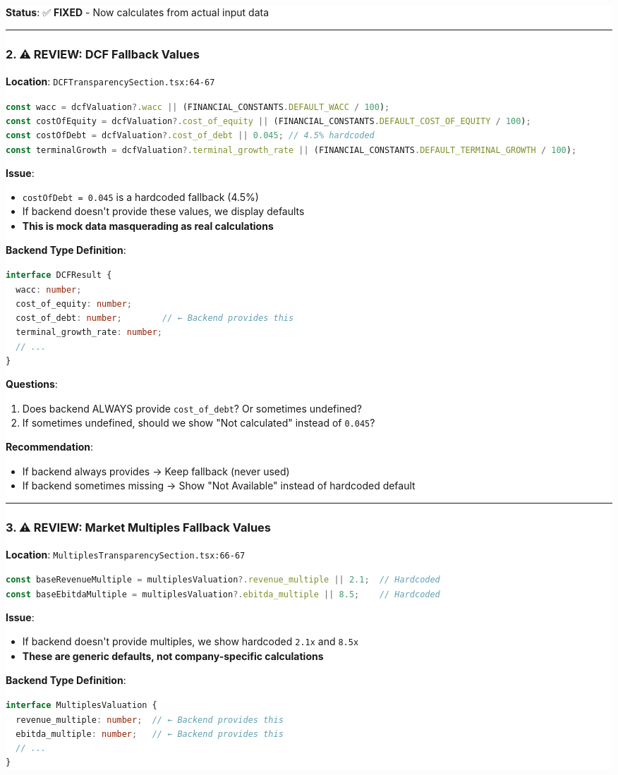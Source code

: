 **Status**: ✅ **FIXED** - Now calculates from actual input data

---

### 2. ⚠️ REVIEW: DCF Fallback Values

**Location**: `DCFTransparencySection.tsx:64-67`

```typescript
const wacc = dcfValuation?.wacc || (FINANCIAL_CONSTANTS.DEFAULT_WACC / 100);
const costOfEquity = dcfValuation?.cost_of_equity || (FINANCIAL_CONSTANTS.DEFAULT_COST_OF_EQUITY / 100);
const costOfDebt = dcfValuation?.cost_of_debt || 0.045; // 4.5% hardcoded
const terminalGrowth = dcfValuation?.terminal_growth_rate || (FINANCIAL_CONSTANTS.DEFAULT_TERMINAL_GROWTH / 100);
```

**Issue**:
- `costOfDebt = 0.045` is a hardcoded fallback (4.5%)
- If backend doesn't provide these values, we display defaults
- **This is mock data masquerading as real calculations**

**Backend Type Definition**:
```typescript
interface DCFResult {
  wacc: number;
  cost_of_equity: number;
  cost_of_debt: number;        // ← Backend provides this
  terminal_growth_rate: number;
  // ...
}
```

**Questions**:
1. Does backend ALWAYS provide `cost_of_debt`? Or sometimes undefined?
2. If sometimes undefined, should we show "Not calculated" instead of `0.045`?

**Recommendation**:
- If backend always provides → Keep fallback (never used)
- If backend sometimes missing → Show "Not Available" instead of hardcoded default

---

### 3. ⚠️ REVIEW: Market Multiples Fallback Values

**Location**: `MultiplesTransparencySection.tsx:66-67`

```typescript
const baseRevenueMultiple = multiplesValuation?.revenue_multiple || 2.1;  // Hardcoded
const baseEbitdaMultiple = multiplesValuation?.ebitda_multiple || 8.5;    // Hardcoded
```

**Issue**:
- If backend doesn't provide multiples, we show hardcoded `2.1x` and `8.5x`
- **These are generic defaults, not company-specific calculations**

**Backend Type Definition**:
```typescript
interface MultiplesValuation {
  revenue_multiple: number;  // ← Backend provides this
  ebitda_multiple: number;   // ← Backend provides this
  // ...
}
```

